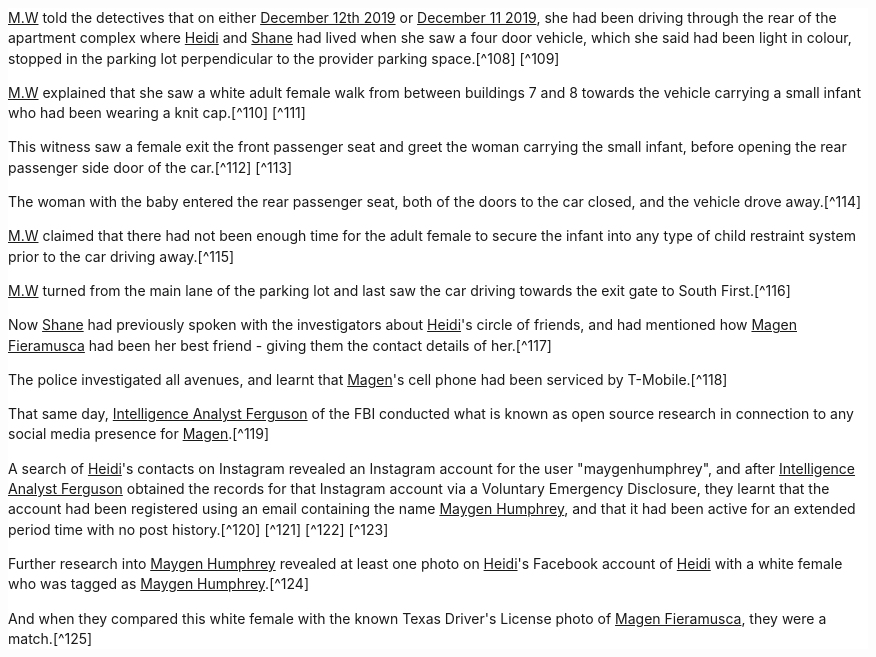 [M.W](../../70-to-79-People/74-Witnesses/02-MW.md) told the detectives that on either [December 12th 2019](../../10-to-19-Case-Dates/12-Crime-Dates/2019-12-12-Thursday-December-12-2019.md) or [December 11 2019](../../10-to-19-Case-Dates/11-Background-Dates/2019-12-11-Wednesday-December-11th-2019.md), she had been driving through the rear of the apartment complex where [Heidi](../../70-to-79-People/71-Victims/01-Heidi-Broussard.md) and [Shane](../../70-to-79-People/73-Family-and-Friends/01-Shane-Carey.md) had lived when she saw a four door vehicle, which she said had been light in colour, stopped in the parking lot perpendicular to the provider parking space.[^108] [^109]   
  
[M.W](../../70-to-79-People/74-Witnesses/02-MW.md) explained that she saw a white adult female walk from between buildings 7 and 8 towards the vehicle carrying a small infant who had been wearing a knit cap.[^110] [^111]   
  
This witness saw a female exit the front passenger seat and greet the woman carrying the small infant, before opening the rear passenger side door of the car.[^112] [^113]   
  
The woman with the baby entered the rear passenger seat, both of the doors to the car closed, and the vehicle drove away.[^114]   
  
[M.W](../../70-to-79-People/74-Witnesses/02-MW.md) claimed that there had not been enough time for the adult female to secure the infant into any type of child restraint system prior to the car driving away.[^115]   
  
[M.W](../../70-to-79-People/74-Witnesses/02-MW.md) turned from the main lane of the parking lot and last saw the car driving towards the exit gate to South First.[^116]   
  
Now [Shane](../../70-to-79-People/73-Family-and-Friends/01-Shane-Carey.md) had previously spoken with the investigators about [Heidi](../../70-to-79-People/71-Victims/01-Heidi-Broussard.md)'s circle of friends, and had mentioned how [Magen Fieramusca](../../70-to-79-People/72-Suspects-and-People-of-Interest/01-Magen-Rose-Fieramusca.md) had been her best friend - giving them the contact details of her.[^117]   
  
The police investigated all avenues, and learnt that [Magen](../../70-to-79-People/72-Suspects-and-People-of-Interest/01-Magen-Rose-Fieramusca.md)'s cell phone had been serviced by T-Mobile.[^118]   
  
That same day, [Intelligence Analyst Ferguson](../../70-to-79-People/75-Police-and-Detectives/11-Intelligence-Analyst-Ferguson.md) of the FBI conducted what is known as open source research in connection to any social media presence for [Magen](../../70-to-79-People/72-Suspects-and-People-of-Interest/01-Magen-Rose-Fieramusca.md).[^119]   
  
A search of [Heidi](../../70-to-79-People/71-Victims/01-Heidi-Broussard.md)'s contacts on Instagram revealed an Instagram account for the user "maygenhumphrey", and after [Intelligence Analyst Ferguson](../../70-to-79-People/75-Police-and-Detectives/11-Intelligence-Analyst-Ferguson.md) obtained the records for that Instagram account via a Voluntary Emergency Disclosure, they learnt that the account had been registered using an email containing the name [Maygen Humphrey](../../70-to-79-People/72-Suspects-and-People-of-Interest/01-Magen-Rose-Fieramusca.md), and that it had been active for an extended period time with no post history.[^120] [^121] [^122] [^123]   
  
Further research into [Maygen Humphrey](../../70-to-79-People/72-Suspects-and-People-of-Interest/01-Magen-Rose-Fieramusca.md) revealed at least one photo on [Heidi](../../70-to-79-People/71-Victims/01-Heidi-Broussard.md)'s Facebook account of [Heidi](../../70-to-79-People/71-Victims/01-Heidi-Broussard.md) with a white female who was tagged as [Maygen Humphrey](../../70-to-79-People/72-Suspects-and-People-of-Interest/01-Magen-Rose-Fieramusca.md).[^124]   
  
And when they compared this white female with the known Texas Driver's License photo of [Magen Fieramusca](../../70-to-79-People/72-Suspects-and-People-of-Interest/01-Magen-Rose-Fieramusca.md), they were a match.[^125]   
  

[^1]: (see [02-Detailed-Timeline](Cases/P03-Heidi-Broussard/50-to-59-Investigation/53-Timeline/02-Detailed-Timeline.md#^clngu))  
[^2]: (see [02-Detailed-Timeline](Cases/P03-Heidi-Broussard/50-to-59-Investigation/53-Timeline/02-Detailed-Timeline.md#^s9z-3))  
[^3]: (see [01-Web-Sleuths-Timeline-Thread](Cases/P03-Heidi-Broussard/40-to-49-Articles/41-Article-Archive/01-Web-Sleuths-Timeline-Thread.md#^9g91f))  
[^4]: (see [02-Detailed-Timeline](Cases/P03-Heidi-Broussard/50-to-59-Investigation/53-Timeline/02-Detailed-Timeline.md#^qtkwe))  
[^5]: (see [02-Detailed-Timeline](Cases/P03-Heidi-Broussard/50-to-59-Investigation/53-Timeline/02-Detailed-Timeline.md#^bpl31))  
[^6]: (see [02-Detailed-Timeline](Cases/P03-Heidi-Broussard/50-to-59-Investigation/53-Timeline/02-Detailed-Timeline.md#^3-70z))  
[^7]: (see [02-Detailed-Timeline](Cases/P03-Heidi-Broussard/50-to-59-Investigation/53-Timeline/02-Detailed-Timeline.md#^zbrg7))  
[^8]: (see [02-Detailed-Timeline](Cases/P03-Heidi-Broussard/50-to-59-Investigation/53-Timeline/02-Detailed-Timeline.md#^20k-5))  
[^9]: (see [02-Detailed-Timeline](Cases/P03-Heidi-Broussard/50-to-59-Investigation/53-Timeline/02-Detailed-Timeline.md#^zfwwp))  
[^10]: (see [02-Detailed-Timeline](Cases/P03-Heidi-Broussard/50-to-59-Investigation/53-Timeline/02-Detailed-Timeline.md#^pd2jc))  
[^11]: (see [02-Detailed-Timeline](Cases/P03-Heidi-Broussard/50-to-59-Investigation/53-Timeline/02-Detailed-Timeline.md#^0yhj1))  
[^12]: (see [02-Detailed-Timeline](Cases/P03-Heidi-Broussard/50-to-59-Investigation/53-Timeline/02-Detailed-Timeline.md#^iwo68))  